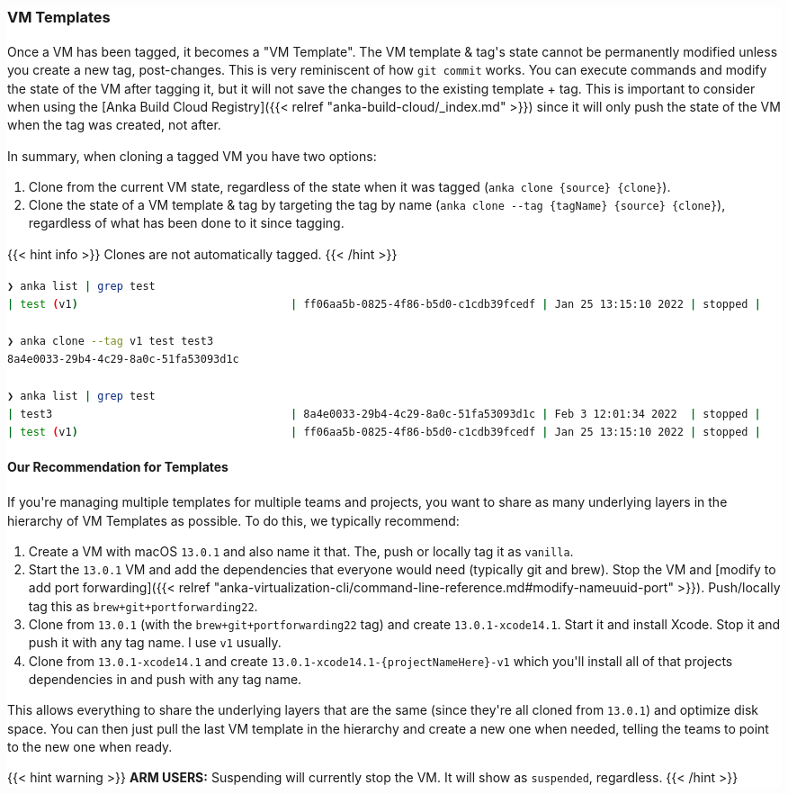 ### VM Templates

Once a VM has been tagged, it becomes a "VM Template". The VM template & tag's state cannot be permanently modified unless you create a new tag, post-changes. This is very reminiscent of how `git commit` works. You can execute commands and modify the state of the VM after tagging it, but it will not save the changes to the existing template + tag. This is important to consider when using the [Anka Build Cloud Registry]({{< relref "anka-build-cloud/_index.md" >}}) since it will only push the state of the VM when the tag was created, not after.

In summary, when cloning a tagged VM you have two options:

1. Clone from the current VM state, regardless of the state when it was tagged (`anka clone {source} {clone}`).
2. Clone the state of a VM template & tag by targeting the tag by name (`anka clone --tag {tagName} {source} {clone}`), regardless of what has been done to it since tagging.

{{< hint info >}}
Clones are not automatically tagged.
{{< /hint >}}

```bash
❯ anka list | grep test
| test (v1)                                 | ff06aa5b-0825-4f86-b5d0-c1cdb39fcedf | Jan 25 13:15:10 2022 | stopped |

❯ anka clone --tag v1 test test3                  
8a4e0033-29b4-4c29-8a0c-51fa53093d1c

❯ anka list | grep test         
| test3                                     | 8a4e0033-29b4-4c29-8a0c-51fa53093d1c | Feb 3 12:01:34 2022  | stopped |
| test (v1)                                 | ff06aa5b-0825-4f86-b5d0-c1cdb39fcedf | Jan 25 13:15:10 2022 | stopped |
```

#### Our Recommendation for Templates

If you're managing multiple templates for multiple teams and projects, you want to share as many underlying layers in the hierarchy of VM Templates as possible. To do this, we typically recommend:

1. Create a VM with macOS `13.0.1` and also name it that. The, push or locally tag it as `vanilla`.
2. Start the `13.0.1` VM and add the dependencies that everyone would need (typically git and brew). Stop the VM and [modify to add port forwarding]({{< relref "anka-virtualization-cli/command-line-reference.md#modify-nameuuid-port" >}}). Push/locally tag this as `brew+git+portforwarding22`.
3. Clone from `13.0.1` (with the `brew+git+portforwarding22` tag) and create `13.0.1-xcode14.1`. Start it and install Xcode. Stop it and push it with any tag name. I use `v1` usually.
4. Clone from `13.0.1-xcode14.1` and create `13.0.1-xcode14.1-{projectNameHere}-v1` which you'll install all of that projects dependencies in and push with any tag name.

This allows everything to share the underlying layers that are the same (since they're all cloned from `13.0.1`) and optimize disk space. You can then just pull the last VM template in the hierarchy and create a new one when needed, telling the teams to point to the new one when ready.

{{< hint warning >}}
**ARM USERS:** Suspending will currently stop the VM. It will show as `suspended`, regardless.
{{< /hint >}}
